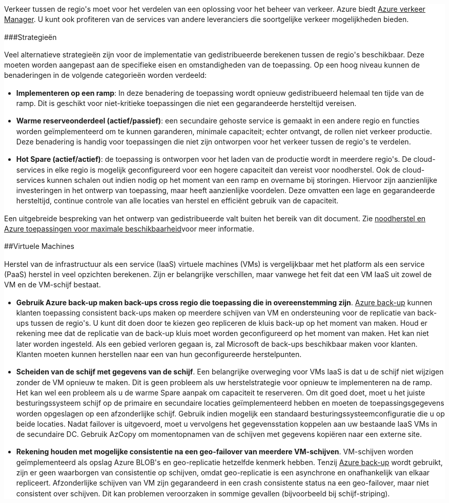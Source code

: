 Verkeer tussen de regio's moet voor het verdelen van een oplossing voor het beheer van verkeer. Azure biedt [Azure verkeer Manager](https://azure.microsoft.com/services/traffic-manager/). U kunt ook profiteren van de services van andere leveranciers die soortgelijke verkeer mogelijkheden bieden.

###<a name="strategies"></a>Strategieën

Veel alternatieve strategieën zijn voor de implementatie van gedistribueerde berekenen tussen de regio's beschikbaar. Deze moeten worden aangepast aan de specifieke eisen en omstandigheden van de toepassing. Op een hoog niveau kunnen de benaderingen in de volgende categorieën worden verdeeld:

  * __Implementeren op een ramp__: In deze benadering de toepassing wordt opnieuw gedistribueerd helemaal ten tijde van de ramp. Dit is geschikt voor niet-kritieke toepassingen die niet een gegarandeerde hersteltijd vereisen.

  * __Warme reserveonderdeel (actief/passief)__: een secundaire gehoste service is gemaakt in een andere regio en functies worden geïmplementeerd om te kunnen garanderen, minimale capaciteit; echter ontvangt, de rollen niet verkeer productie. Deze benadering is handig voor toepassingen die niet zijn ontworpen voor het verkeer tussen de regio's te verdelen.

  * __Hot Spare (actief/actief)__: de toepassing is ontworpen voor het laden van de productie wordt in meerdere regio's. De cloud-services in elke regio is mogelijk geconfigureerd voor een hogere capaciteit dan vereist voor noodherstel. Ook de cloud-services kunnen schalen out indien nodig op het moment van een ramp en overname bij storingen. Hiervoor zijn aanzienlijke investeringen in het ontwerp van toepassing, maar heeft aanzienlijke voordelen. Deze omvatten een lage en gegarandeerde hersteltijd, continue controle van alle locaties van herstel en efficiënt gebruik van de capaciteit.

Een uitgebreide bespreking van het ontwerp van gedistribueerde valt buiten het bereik van dit document. Zie [noodherstel en Azure toepassingen voor maximale beschikbaarheid](https://aka.ms/drtechguide)voor meer informatie.

##<a name="virtual-machines"></a>Virtuele Machines

Herstel van de infrastructuur als een service (IaaS) virtuele machines (VMs) is vergelijkbaar met het platform als een service (PaaS) herstel in veel opzichten berekenen. Zijn er belangrijke verschillen, maar vanwege het feit dat een VM IaaS uit zowel de VM en de VM-schijf bestaat.

  * __Gebruik Azure back-up maken back-ups cross regio die toepassing die in overeenstemming zijn__.
  [Azure back-up](https://azure.microsoft.com/services/backup/) kunnen klanten toepassing consistent back-ups maken op meerdere schijven van VM en ondersteuning voor de replicatie van back-ups tussen de regio's. U kunt dit doen door te kiezen geo repliceren de kluis back-up op het moment van maken. Houd er rekening mee dat de replicatie van de back-up kluis moet worden geconfigureerd op het moment van maken. Het kan niet later worden ingesteld. Als een gebied verloren gegaan is, zal Microsoft de back-ups beschikbaar maken voor klanten. Klanten moeten kunnen herstellen naar een van hun geconfigureerde herstelpunten.

  * __Scheiden van de schijf met gegevens van de schijf__. Een belangrijke overweging voor VMs IaaS is dat u de schijf niet wijzigen zonder de VM opnieuw te maken. Dit is geen probleem als uw herstelstrategie voor opnieuw te implementeren na de ramp. Het kan wel een probleem als u de warme Spare aanpak om capaciteit te reserveren. Om dit goed doet, moet u het juiste besturingssysteem schijf op de primaire en secundaire locaties geïmplementeerd hebben en moeten de toepassingsgegevens worden opgeslagen op een afzonderlijke schijf. Gebruik indien mogelijk een standaard besturingssysteemconfiguratie die u op beide locaties. Nadat failover is uitgevoerd, moet u vervolgens het gegevensstation koppelen aan uw bestaande IaaS VMs in de secundaire DC. Gebruik AzCopy om momentopnamen van de schijven met gegevens kopiëren naar een externe site.

  * __Rekening houden met mogelijke consistentie na een geo-failover van meerdere VM-schijven__. VM-schijven worden geïmplementeerd als opslag Azure BLOB's en geo-replicatie hetzelfde kenmerk hebben. Tenzij [Azure back-up](https://azure.microsoft.com/services/backup/) wordt gebruikt, zijn er geen waarborgen van consistentie op schijven, omdat geo-replicatie is een asynchrone en onafhankelijk van elkaar repliceert. Afzonderlijke schijven van VM zijn gegarandeerd in een crash consistente status na een geo-failover, maar niet consistent over schijven. Dit kan problemen veroorzaken in sommige gevallen (bijvoorbeeld bij schijf-striping).
